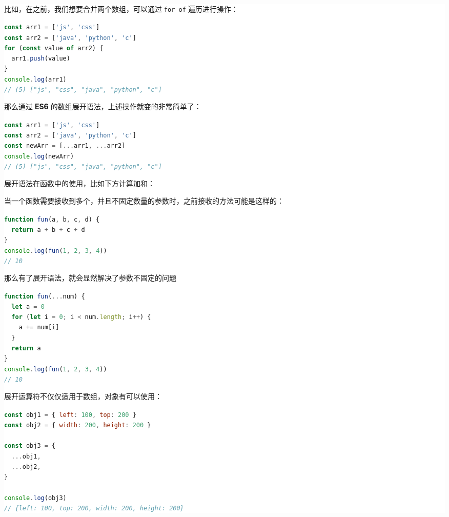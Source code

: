 比如，在之前，我们想要合并两个数组，可以通过 `for of` 遍历进行操作：

```js
const arr1 = ['js', 'css']
const arr2 = ['java', 'python', 'c']
for (const value of arr2) {
  arr1.push(value)
}
console.log(arr1)
// (5) ["js", "css", "java", "python", "c"]
```

那么通过 **ES6** 的数组展开语法，上述操作就变的非常简单了：

```js
const arr1 = ['js', 'css']
const arr2 = ['java', 'python', 'c']
const newArr = [...arr1, ...arr2]
console.log(newArr)
// (5) ["js", "css", "java", "python", "c"]
```

展开语法在函数中的使用，比如下方计算加和：

当一个函数需要接收到多个，并且不固定数量的参数时，之前接收的方法可能是这样的：

```js
function fun(a, b, c, d) {
  return a + b + c + d
}
console.log(fun(1, 2, 3, 4))
// 10
```

那么有了展开语法，就会显然解决了参数不固定的问题

```js
function fun(...num) {
  let a = 0
  for (let i = 0; i < num.length; i++) {
    a += num[i]
  }
  return a
}
console.log(fun(1, 2, 3, 4))
// 10
```

展开运算符不仅仅适用于数组，对象有可以使用：

```js
const obj1 = { left: 100, top: 200 }
const obj2 = { width: 200, height: 200 }

const obj3 = {
  ...obj1,
  ...obj2,
}

console.log(obj3)
// {left: 100, top: 200, width: 200, height: 200}
```
